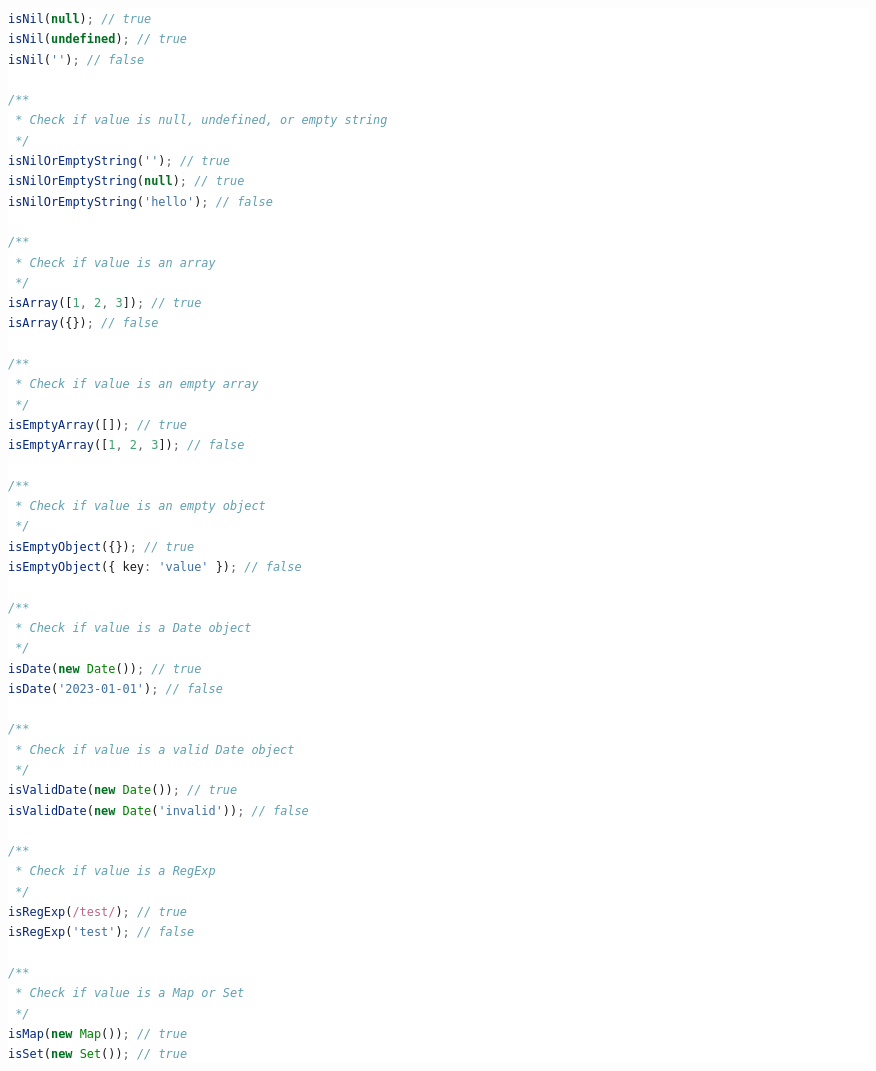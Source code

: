 ```ts
isNil(null); // true
isNil(undefined); // true
isNil(''); // false

/**
 * Check if value is null, undefined, or empty string
 */
isNilOrEmptyString(''); // true
isNilOrEmptyString(null); // true
isNilOrEmptyString('hello'); // false

/**
 * Check if value is an array
 */
isArray([1, 2, 3]); // true
isArray({}); // false

/**
 * Check if value is an empty array
 */
isEmptyArray([]); // true
isEmptyArray([1, 2, 3]); // false

/**
 * Check if value is an empty object
 */
isEmptyObject({}); // true
isEmptyObject({ key: 'value' }); // false

/**
 * Check if value is a Date object
 */
isDate(new Date()); // true
isDate('2023-01-01'); // false

/**
 * Check if value is a valid Date object
 */
isValidDate(new Date()); // true
isValidDate(new Date('invalid')); // false

/**
 * Check if value is a RegExp
 */
isRegExp(/test/); // true
isRegExp('test'); // false

/**
 * Check if value is a Map or Set
 */
isMap(new Map()); // true
isSet(new Set()); // true
```

